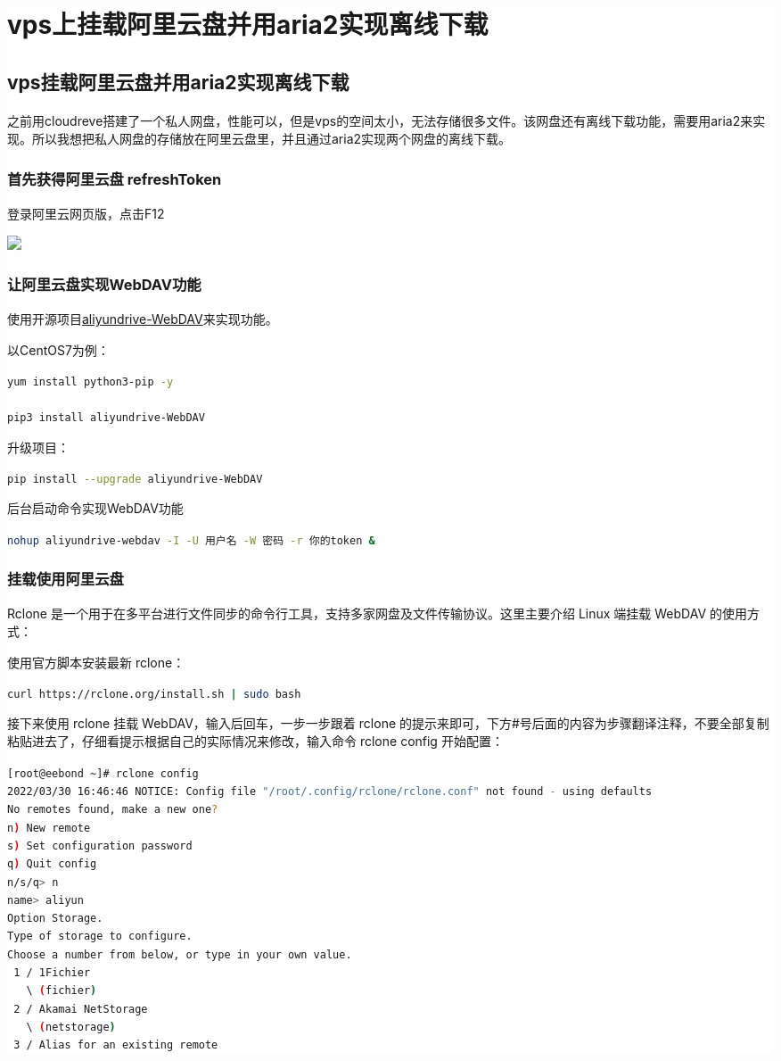 # vps上挂载阿里云盘并用aria2实现离线下载


## vps挂载阿里云盘并用aria2实现离线下载

之前用cloudreve搭建了一个私人网盘，性能可以，但是vps的空间太小，无法存储很多文件。该网盘还有离线下载功能，需要用aria2来实现。所以我想把私人网盘的存储放在阿里云盘里，并且通过aria2实现两个网盘的离线下载。

### 首先获得阿里云盘 refreshToken

登录阿里云网页版，点击F12

![ ](https://gitee.com/eebond0327/images/raw/main/Markdown/20220330162759.png)

### 让阿里云盘实现WebDAV功能

使用开源项目[aliyundrive-WebDAV](https://github.com/messense/aliyundrive-WebDAV)来实现功能。

以CentOS7为例：

```bash
yum install python3-pip -y

pip3 install aliyundrive-WebDAV
```

升级项目：

```bash
pip install --upgrade aliyundrive-WebDAV
```

后台启动命令实现WebDAV功能

```bash
nohup aliyundrive-webdav -I -U 用户名 -W 密码 -r 你的token &
```

### 挂载使用阿里云盘

Rclone 是一个用于在多平台进行文件同步的命令行工具，支持多家网盘及文件传输协议。这里主要介绍 Linux 端挂载 WebDAV 的使用方式：

使用官方脚本安装最新 rclone：

```bash
curl https://rclone.org/install.sh | sudo bash
```

接下来使用 rclone 挂载 WebDAV，输入后回车，一步一步跟着 rclone 的提示来即可，下方#号后面的内容为步骤翻译注释，不要全部复制粘贴进去了，仔细看提示根据自己的实际情况来修改，输入命令 rclone config 开始配置：

```bash
[root@eebond ~]# rclone config
2022/03/30 16:46:46 NOTICE: Config file "/root/.config/rclone/rclone.conf" not found - using defaults
No remotes found, make a new one?
n) New remote
s) Set configuration password
q) Quit config
n/s/q> n
name> aliyun
Option Storage.
Type of storage to configure.
Choose a number from below, or type in your own value.
 1 / 1Fichier
   \ (fichier)
 2 / Akamai NetStorage
   \ (netstorage)
 3 / Alias for an existing remote
```